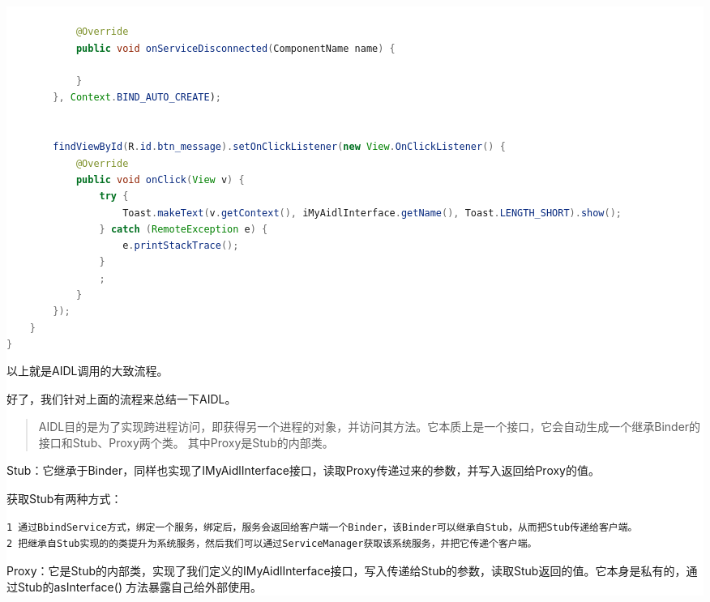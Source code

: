 ```java

            @Override
            public void onServiceDisconnected(ComponentName name) {

            }
        }, Context.BIND_AUTO_CREATE);


        findViewById(R.id.btn_message).setOnClickListener(new View.OnClickListener() {
            @Override
            public void onClick(View v) {
                try {
                    Toast.makeText(v.getContext(), iMyAidlInterface.getName(), Toast.LENGTH_SHORT).show();
                } catch (RemoteException e) {
                    e.printStackTrace();
                }
                ;
            }
        });
    }
}
```

以上就是AIDL调用的大致流程。

好了，我们针对上面的流程来总结一下AIDL。

>AIDL目的是为了实现跨进程访问，即获得另一个进程的对象，并访问其方法。它本质上是一个接口，它会自动生成一个继承Binder的接口和Stub、Proxy两个类。
其中Proxy是Stub的内部类。

Stub：它继承于Binder，同样也实现了IMyAidlInterface接口，读取Proxy传递过来的参数，并写入返回给Proxy的值。

获取Stub有两种方式：

````
1 通过BbindService方式，绑定一个服务，绑定后，服务会返回给客户端一个Binder，该Binder可以继承自Stub，从而把Stub传递给客户端。
2 把继承自Stub实现的的类提升为系统服务，然后我们可以通过ServiceManager获取该系统服务，并把它传递个客户端。
````

Proxy：它是Stub的内部类，实现了我们定义的IMyAidlInterface接口，写入传递给Stub的参数，读取Stub返回的值。它本身是私有的，通过Stub的asInterface()
方法暴露自己给外部使用。

